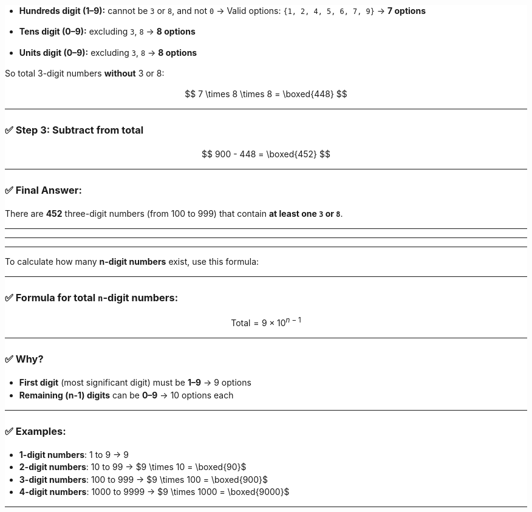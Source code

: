 * **Hundreds digit (1–9):** cannot be `3` or `8`, and not `0`
  → Valid options: `{1, 2, 4, 5, 6, 7, 9}` → **7 options**

* **Tens digit (0–9):** excluding `3`, `8` → **8 options**

* **Units digit (0–9):** excluding `3`, `8` → **8 options**

So total 3-digit numbers **without** 3 or 8:

$$
7 \times 8 \times 8 = \boxed{448}
$$

---

### ✅ Step 3: Subtract from total

$$
900 - 448 = \boxed{452}
$$

---

### ✅ Final Answer:

There are **452** three-digit numbers (from 100 to 999) that contain **at least one `3` or `8`**.



---
---
---





To calculate how many **n-digit numbers** exist, use this formula:

---

### ✅ **Formula for total `n`-digit numbers**:

$$
\text{Total} = 9 \times 10^{n - 1}
$$

---

### ✅ **Why?**

* **First digit** (most significant digit) must be **1–9** → 9 options
* **Remaining (n-1) digits** can be **0–9** → 10 options each

---

### ✅ Examples:

* **1-digit numbers**: $1$ to $9$ → $9$
* **2-digit numbers**: $10$ to $99$ → $9 \times 10 = \boxed{90}$
* **3-digit numbers**: $100$ to $999$ → $9 \times 100 = \boxed{900}$
* **4-digit numbers**: $1000$ to $9999$ → $9 \times 1000 = \boxed{9000}$

---